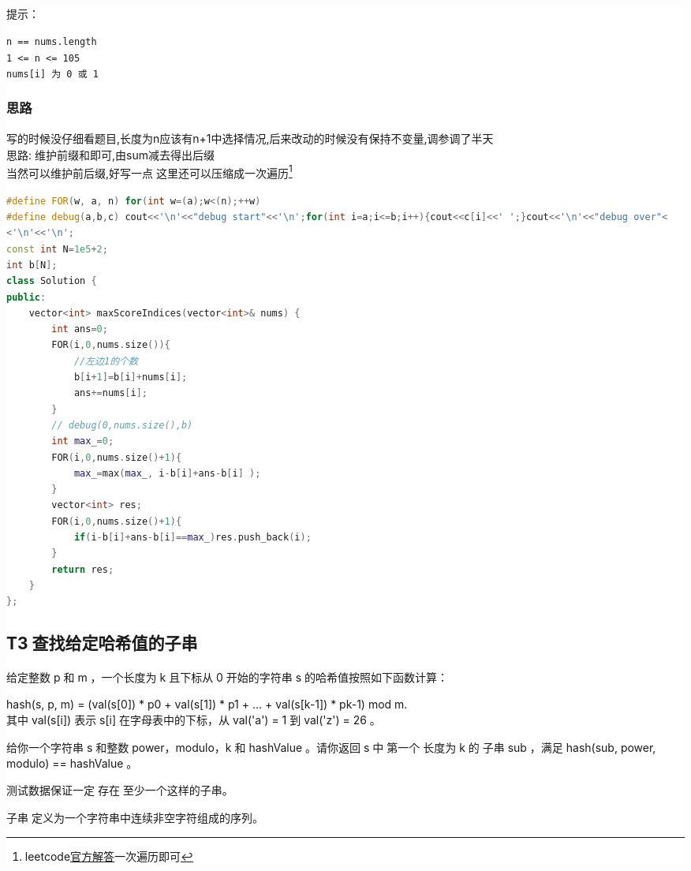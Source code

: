 
提示： 
```
n == nums.length
1 <= n <= 105
nums[i] 为 0 或 1
```
### 思路
写的时候没仔细看题目,长度为n应该有n+1中选择情况,后来改动的时候没有保持不变量,调参调了半天     
思路: 维护前缀和即可,由sum减去得出后缀     
当然可以维护前后缀,好写一点 
这里还可以压缩成一次遍历[^2]  
```cpp
#define FOR(w, a, n) for(int w=(a);w<(n);++w)
#define debug(a,b,c) cout<<'\n'<<"debug start"<<'\n';for(int i=a;i<=b;i++){cout<<c[i]<<' ';}cout<<'\n'<<"debug over"<<'\n'<<'\n';
const int N=1e5+2;
int b[N];
class Solution {
public:
    vector<int> maxScoreIndices(vector<int>& nums) {
        int ans=0;
        FOR(i,0,nums.size()){
            //左边1的个数
            b[i+1]=b[i]+nums[i];
            ans+=nums[i];
        }
        // debug(0,nums.size(),b)
        int max_=0;
        FOR(i,0,nums.size()+1){
            max_=max(max_, i-b[i]+ans-b[i] );
        }
        vector<int> res;
        FOR(i,0,nums.size()+1){
            if(i-b[i]+ans-b[i]==max_)res.push_back(i);
        }
        return res;
    }
};
```

## T3 查找给定哈希值的子串
给定整数 p 和 m ，一个长度为 k 且下标从 0 开始的字符串 s 的哈希值按照如下函数计算：

hash(s, p, m) = (val(s[0]) * p0 + val(s[1]) * p1 + ... + val(s[k-1]) * pk-1) mod m.   
其中 val(s[i]) 表示 s[i] 在字母表中的下标，从 val('a') = 1 到 val('z') = 26 。    

给你一个字符串 s 和整数 power，modulo，k 和 hashValue 。请你返回 s 中 第一个 长度为 k 的 子串 sub ，满足 hash(sub, power, modulo) == hashValue 。    

测试数据保证一定 存在 至少一个这样的子串。   

子串 定义为一个字符串中连续非空字符组成的序列。    


[^1]: 可以参考[这个](https://leetcode.cn/problems/keep-multiplying-found-values-by-two/solution/ha-xi-biao-mo-ni-by-endlesscheng-ipk3/)帖子
[^2]: leetcode[官方解答](https://leetcode.cn/problems/all-divisions-with-the-highest-score-of-a-binary-array/solution/fen-zu-de-fen-zui-gao-de-suo-you-xia-bia-7pqp/)一次遍历即可
[^3]: 当然也可以用逆元正向遍历
[^4]: 例如[这个](https://leetcode.cn/problems/find-substring-with-given-hash-value/solution/zheng-xiang-kao-lu-wu-da-shu-chu-li-pyth-9z4l/)预处理幂加上其它剪枝也能AC
